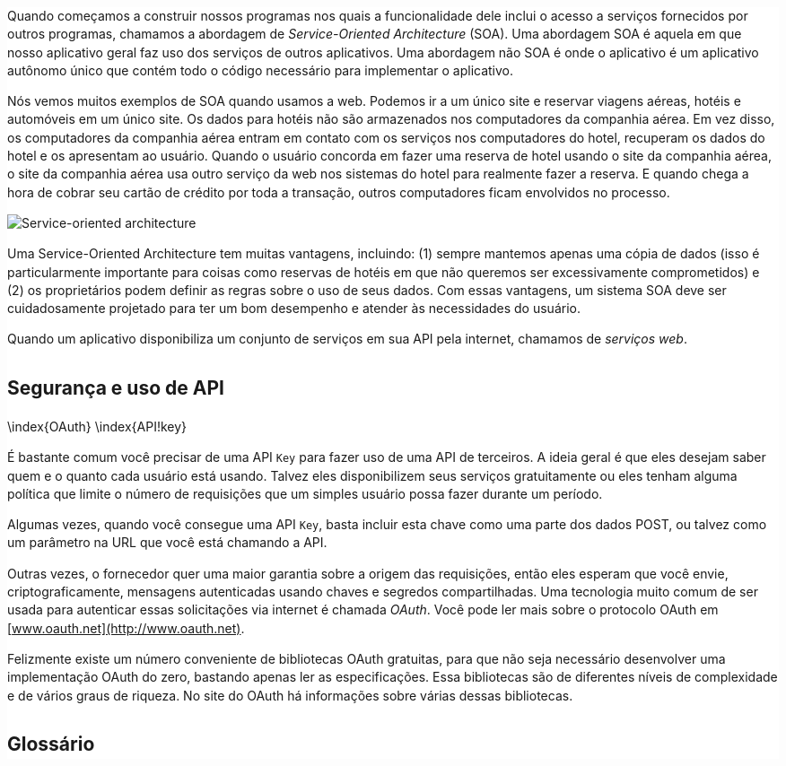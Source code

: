 Quando começamos a construir nossos programas nos quais a funcionalidade dele inclui o acesso a serviços fornecidos por outros programas, chamamos a abordagem de *Service-Oriented Architecture*  (SOA). Uma abordagem SOA é aquela em que nosso aplicativo geral faz uso dos serviços de outros aplicativos. Uma abordagem não SOA é onde o aplicativo é um aplicativo autônomo único que contém todo o código necessário para implementar o aplicativo.

Nós vemos muitos exemplos de SOA quando usamos a web. Podemos ir a um único site e reservar viagens aéreas, hotéis e automóveis em um único site. Os dados para hotéis não são armazenados nos computadores da companhia aérea. Em vez disso, os computadores da companhia aérea entram em contato com os serviços nos computadores do hotel, recuperam os dados do hotel e os apresentam ao usuário. Quando o usuário concorda em fazer uma reserva de hotel usando o site da companhia aérea, o site da companhia aérea usa outro serviço da web nos sistemas do hotel para realmente fazer a reserva. E quando chega a hora de cobrar seu cartão de crédito por toda a transação, outros computadores ficam envolvidos no processo.

![Service-oriented architecture](height=3.0in@../images/soa)

Uma Service-Oriented Architecture tem muitas vantagens, incluindo: (1) sempre mantemos apenas uma cópia de dados (isso é particularmente importante para coisas como reservas de hotéis em que não queremos ser excessivamente comprometidos) e (2) os proprietários podem definir as regras sobre o uso de seus dados. Com essas vantagens, um sistema SOA deve ser cuidadosamente projetado para ter um bom desempenho e atender às necessidades do usuário.

Quando um aplicativo disponibiliza um conjunto de serviços em sua API pela internet, chamamos de *serviços web*.

Segurança e uso de API
----------------------

\index{OAuth}
\index{API!key}

É bastante comum você precisar de uma API `Key` para fazer uso de uma API de terceiros. 
A ideia geral é que eles desejam saber quem e o quanto cada usuário está usando. 
Talvez eles disponibilizem seus serviços gratuitamente ou eles tenham alguma política que limite 
o número de requisições que um simples usuário possa fazer durante um período.

Algumas vezes, quando você consegue uma API `Key`, basta incluir esta chave 
como uma parte dos dados POST, ou talvez como um parâmetro na URL que você está chamando a API.

Outras vezes, o fornecedor quer uma maior garantia sobre a origem das requisições, 
então eles esperam que você envie, criptograficamente, mensagens autenticadas usando 
chaves e segredos compartilhadas. Uma tecnologia muito comum de ser usada para autenticar
essas solicitações via internet é chamada *OAuth*. Você pode ler mais sobre o 
protocolo OAuth em [www.oauth.net](http://www.oauth.net).

Felizmente existe um número conveniente de bibliotecas OAuth gratuitas,
para que não seja necessário desenvolver uma implementação OAuth do zero, 
bastando apenas ler as especificações. Essa bibliotecas são de diferentes 
níveis de complexidade e de vários graus de riqueza. No site do OAuth
há informações sobre várias dessas bibliotecas.


Glossário
--------

